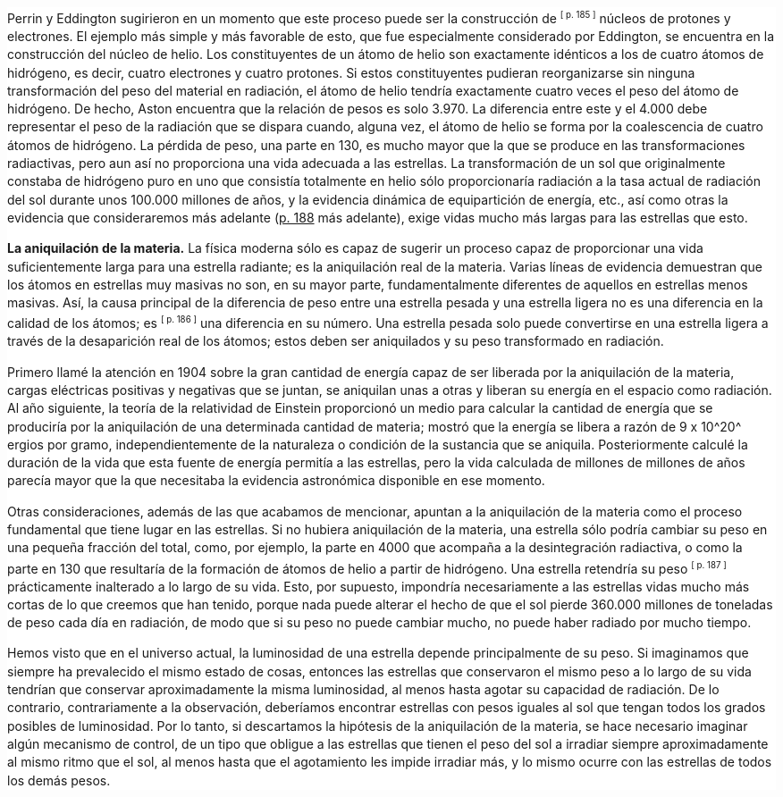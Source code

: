Perrin y Eddington sugirieron en un momento que este proceso puede ser la construcción de <span id="p185"><sup><small>[ p. 185 ]</small></sup></span> núcleos de protones y electrones. El ejemplo más simple y más favorable de esto, que fue especialmente considerado por Eddington, se encuentra en la construcción del núcleo de helio. Los constituyentes de un átomo de helio son exactamente idénticos a los de cuatro átomos de hidrógeno, es decir, cuatro electrones y cuatro protones. Si estos constituyentes pudieran reorganizarse sin ninguna transformación del peso del material en radiación, el átomo de helio tendría exactamente cuatro veces el peso del átomo de hidrógeno. De hecho, Aston encuentra que la relación de pesos es solo 3.970. La diferencia entre este y el 4.000 debe representar el peso de la radiación que se dispara cuando, alguna vez, el átomo de helio se forma por la coalescencia de cuatro átomos de hidrógeno. La pérdida de peso, una parte en 130, es mucho mayor que la que se produce en las transformaciones radiactivas, pero aun así no proporciona una vida adecuada a las estrellas. La transformación de un sol que originalmente constaba de hidrógeno puro en uno que consistía totalmente en helio sólo proporcionaría radiación a la tasa actual de radiación del sol durante unos 100.000 millones de años, y la evidencia dinámica de equipartición de energía, etc., así como otras la evidencia que consideraremos más adelante ([p. 188](#p188) más adelante), exige vidas mucho más largas para las estrellas que esto.

**La aniquilación de la materia.** La física moderna sólo es capaz de sugerir un proceso capaz de proporcionar una vida suficientemente larga para una estrella radiante; es la aniquilación real de la materia. Varias líneas de evidencia demuestran que los átomos en estrellas muy masivas no son, en su mayor parte, fundamentalmente diferentes de aquellos en estrellas menos masivas. Así, la causa principal de la diferencia de peso entre una estrella pesada y una estrella ligera no es una diferencia en la calidad de los átomos; es <span id="p186"><sup><small>[ p. 186 ]</small></sup></span> una diferencia en su número. Una estrella pesada solo puede convertirse en una estrella ligera a través de la desaparición real de los átomos; estos deben ser aniquilados y su peso transformado en radiación.

Primero llamé la atención en 1904 sobre la gran cantidad de energía capaz de ser liberada por la aniquilación de la materia, cargas eléctricas positivas y negativas que se juntan, se aniquilan unas a otras y liberan su energía en el espacio como radiación. Al año siguiente, la teoría de la relatividad de Einstein proporcionó un medio para calcular la cantidad de energía que se produciría por la aniquilación de una determinada cantidad de materia; mostró que la energía se libera a razón de 9 x 10^20^ ergios por gramo, independientemente de la naturaleza o condición de la sustancia que se aniquila. Posteriormente calculé la duración de la vida que esta fuente de energía permitía a las estrellas, pero la vida calculada de millones de millones de años parecía mayor que la que necesitaba la evidencia astronómica disponible en ese momento.

Otras consideraciones, además de las que acabamos de mencionar, apuntan a la aniquilación de la materia como el proceso fundamental que tiene lugar en las estrellas. Si no hubiera aniquilación de la materia, una estrella sólo podría cambiar su peso en una pequeña fracción del total, como, por ejemplo, la parte en 4000 que acompaña a la desintegración radiactiva, o como la parte en 130 que resultaría de la formación de átomos de helio a partir de hidrógeno. Una estrella retendría su peso <span id="p187"><sup><small>[ p. 187 ]</small></sup></span> prácticamente inalterado a lo largo de su vida. Esto, por supuesto, impondría necesariamente a las estrellas vidas mucho más cortas de lo que creemos que han tenido, porque nada puede alterar el hecho de que el sol pierde 360.000 millones de toneladas de peso cada día en radiación, de modo que si su peso no puede cambiar mucho, no puede haber radiado por mucho tiempo.

Hemos visto que en el universo actual, la luminosidad de una estrella depende principalmente de su peso. Si imaginamos que siempre ha prevalecido el mismo estado de cosas, entonces las estrellas que conservaron el mismo peso a lo largo de su vida tendrían que conservar aproximadamente la misma luminosidad, al menos hasta agotar su capacidad de radiación. De lo contrario, contrariamente a la observación, deberíamos encontrar estrellas con pesos iguales al sol que tengan todos los grados posibles de luminosidad. Por lo tanto, si descartamos la hipótesis de la aniquilación de la materia, se hace necesario imaginar algún mecanismo de control, de un tipo que obligue a las estrellas que tienen el peso del sol a irradiar siempre aproximadamente al mismo ritmo que el sol, al menos hasta que el agotamiento les impide irradiar más, y lo mismo ocurre con las estrellas de todos los demás pesos.


[^1]: Al analizar la edad de la Tierra, tomé mucho del libro del profesor Holmes, _La edad de la Tierra_.
[^2]: La excentricidad de la órbita _e_ se distribuye de tal manera que todos los valores de _e_^2^ desde _e_^2^ = 0 hasta _e_^2^ = 1 son igualmente probables.